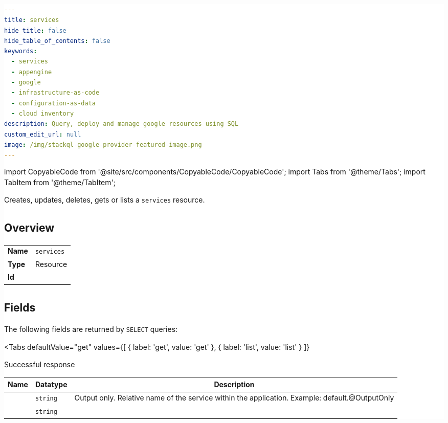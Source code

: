 ```yaml
--- 
title: services
hide_title: false
hide_table_of_contents: false
keywords:
  - services
  - appengine
  - google
  - infrastructure-as-code
  - configuration-as-data
  - cloud inventory
description: Query, deploy and manage google resources using SQL
custom_edit_url: null
image: /img/stackql-google-provider-featured-image.png
---
```


import CopyableCode from '@site/src/components/CopyableCode/CopyableCode';
import Tabs from '@theme/Tabs';
import TabItem from '@theme/TabItem';

Creates, updates, deletes, gets or lists a <code>services</code> resource.

## Overview
<table><tbody>
<tr><td><b>Name</b></td><td><code>services</code></td></tr>
<tr><td><b>Type</b></td><td>Resource</td></tr>
<tr><td><b>Id</b></td><td><CopyableCode code="google.appengine.services" /></td></tr>
</tbody></table>

## Fields

The following fields are returned by `SELECT` queries:

<Tabs
    defaultValue="get"
    values={[
        { label: 'get', value: 'get' },
        { label: 'list', value: 'list' }
    ]}
>
<TabItem value="get">

Successful response

<table>
<thead>
    <tr>
    <th>Name</th>
    <th>Datatype</th>
    <th>Description</th>
    </tr>
</thead>
<tbody>
<tr>
    <td><CopyableCode code="id" /></td>
    <td><code>string</code></td>
    <td>Output only. Relative name of the service within the application. Example: default.@OutputOnly</td>
</tr>
<tr>
    <td><CopyableCode code="name" /></td>
    <td><code>string</code></td>